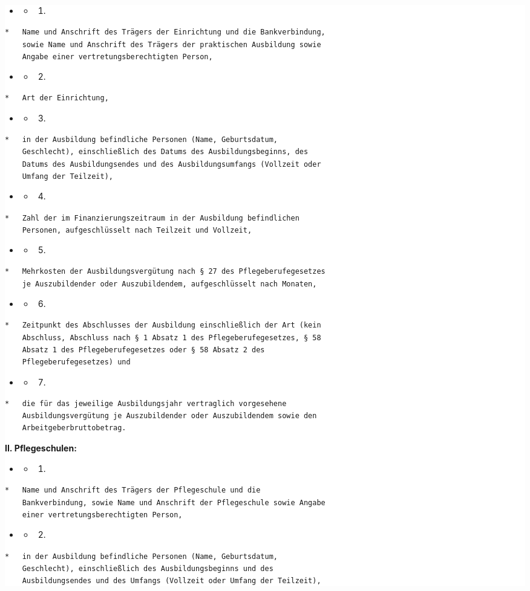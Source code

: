 *    *   1.

    *   Name und Anschrift des Trägers der Einrichtung und die Bankverbindung,
        sowie Name und Anschrift des Trägers der praktischen Ausbildung sowie
        Angabe einer vertretungsberechtigten Person,


*    *   2.

    *   Art der Einrichtung,


*    *   3.

    *   in der Ausbildung befindliche Personen (Name, Geburtsdatum,
        Geschlecht), einschließlich des Datums des Ausbildungsbeginns, des
        Datums des Ausbildungsendes und des Ausbildungsumfangs (Vollzeit oder
        Umfang der Teilzeit),


*    *   4.

    *   Zahl der im Finanzierungszeitraum in der Ausbildung befindlichen
        Personen, aufgeschlüsselt nach Teilzeit und Vollzeit,


*    *   5.

    *   Mehrkosten der Ausbildungsvergütung nach § 27 des Pflegeberufegesetzes
        je Auszubildender oder Auszubildendem, aufgeschlüsselt nach Monaten,


*    *   6.

    *   Zeitpunkt des Abschlusses der Ausbildung einschließlich der Art (kein
        Abschluss, Abschluss nach § 1 Absatz 1 des Pflegeberufegesetzes, § 58
        Absatz 1 des Pflegeberufegesetzes oder § 58 Absatz 2 des
        Pflegeberufegesetzes) und


*    *   7.

    *   die für das jeweilige Ausbildungsjahr vertraglich vorgesehene
        Ausbildungsvergütung je Auszubildender oder Auszubildendem sowie den
        Arbeitgeberbruttobetrag.




**II. Pflegeschulen:**

*    *   1.

    *   Name und Anschrift des Trägers der Pflegeschule und die
        Bankverbindung, sowie Name und Anschrift der Pflegeschule sowie Angabe
        einer vertretungsberechtigten Person,


*    *   2.

    *   in der Ausbildung befindliche Personen (Name, Geburtsdatum,
        Geschlecht), einschließlich des Ausbildungsbeginns und des
        Ausbildungsendes und des Umfangs (Vollzeit oder Umfang der Teilzeit),
